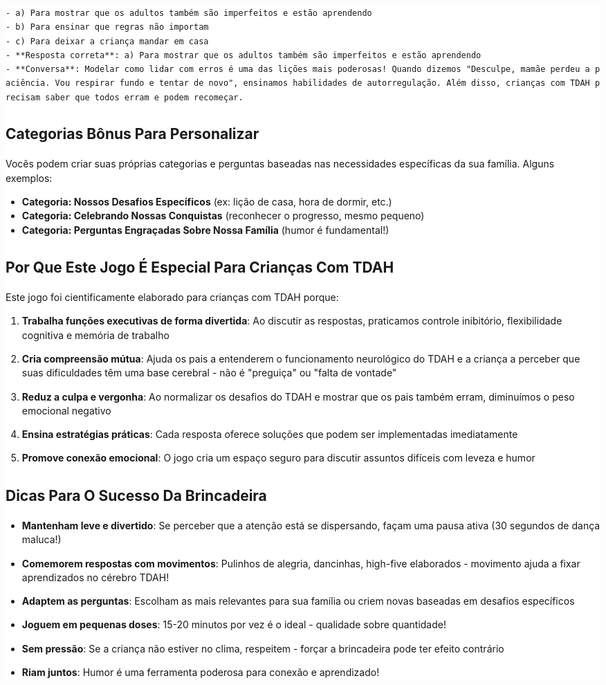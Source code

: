     - a) Para mostrar que os adultos também são imperfeitos e estão aprendendo
    - b) Para ensinar que regras não importam
    - c) Para deixar a criança mandar em casa
    - **Resposta correta**: a) Para mostrar que os adultos também são imperfeitos e estão aprendendo
    - **Conversa**: Modelar como lidar com erros é uma das lições mais poderosas! Quando dizemos "Desculpe, mamãe perdeu a paciência. Vou respirar fundo e tentar de novo", ensinamos habilidades de autorregulação. Além disso, crianças com TDAH precisam saber que todos erram e podem recomeçar.

## Categorias Bônus Para Personalizar

Vocês podem criar suas próprias categorias e perguntas baseadas nas necessidades específicas da sua família. Alguns exemplos:

- **Categoria: Nossos Desafios Específicos** (ex: lição de casa, hora de dormir, etc.)
- **Categoria: Celebrando Nossas Conquistas** (reconhecer o progresso, mesmo pequeno)
- **Categoria: Perguntas Engraçadas Sobre Nossa Família** (humor é fundamental!)

## Por Que Este Jogo É Especial Para Crianças Com TDAH

Este jogo foi cientificamente elaborado para crianças com TDAH porque:

1. **Trabalha funções executivas de forma divertida**: Ao discutir as respostas, praticamos controle inibitório, flexibilidade cognitiva e memória de trabalho
    
2. **Cria compreensão mútua**: Ajuda os pais a entenderem o funcionamento neurológico do TDAH e a criança a perceber que suas dificuldades têm uma base cerebral - não é "preguiça" ou "falta de vontade"
    
3. **Reduz a culpa e vergonha**: Ao normalizar os desafios do TDAH e mostrar que os pais também erram, diminuímos o peso emocional negativo
    
4. **Ensina estratégias práticas**: Cada resposta oferece soluções que podem ser implementadas imediatamente
    
5. **Promove conexão emocional**: O jogo cria um espaço seguro para discutir assuntos difíceis com leveza e humor
    

## Dicas Para O Sucesso Da Brincadeira

- **Mantenham leve e divertido**: Se perceber que a atenção está se dispersando, façam uma pausa ativa (30 segundos de dança maluca!)
    
- **Comemorem respostas com movimentos**: Pulinhos de alegria, dancinhas, high-five elaborados - movimento ajuda a fixar aprendizados no cérebro TDAH!
    
- **Adaptem as perguntas**: Escolham as mais relevantes para sua família ou criem novas baseadas em desafios específicos
    
- **Joguem em pequenas doses**: 15-20 minutos por vez é o ideal - qualidade sobre quantidade!
    
- **Sem pressão**: Se a criança não estiver no clima, respeitem - forçar a brincadeira pode ter efeito contrário
    
- **Riam juntos**: Humor é uma ferramenta poderosa para conexão e aprendizado!
    